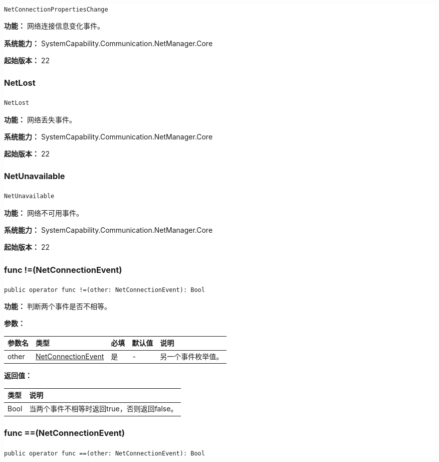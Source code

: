 ```cangjie
NetConnectionPropertiesChange
```

**功能：** 网络连接信息变化事件。

**系统能力：** SystemCapability.Communication.NetManager.Core

**起始版本：** 22

### NetLost

```cangjie
NetLost
```

**功能：** 网络丢失事件。

**系统能力：** SystemCapability.Communication.NetManager.Core

**起始版本：** 22

### NetUnavailable

```cangjie
NetUnavailable
```

**功能：** 网络不可用事件。

**系统能力：** SystemCapability.Communication.NetManager.Core

**起始版本：** 22

### func !=(NetConnectionEvent)

```cangjie
public operator func !=(other: NetConnectionEvent): Bool
```

**功能：** 判断两个事件是否不相等。

**参数：**

|参数名|类型|必填|默认值|说明|
|:---|:---|:---|:---|:---|
|other|[NetConnectionEvent](#enum-netconnectionevent)|是|-|另一个事件枚举值。|

**返回值：**

|类型|说明|
|:----|:----|
|Bool|当两个事件不相等时返回true，否则返回false。|

### func ==(NetConnectionEvent)

```cangjie
public operator func ==(other: NetConnectionEvent): Bool
```
